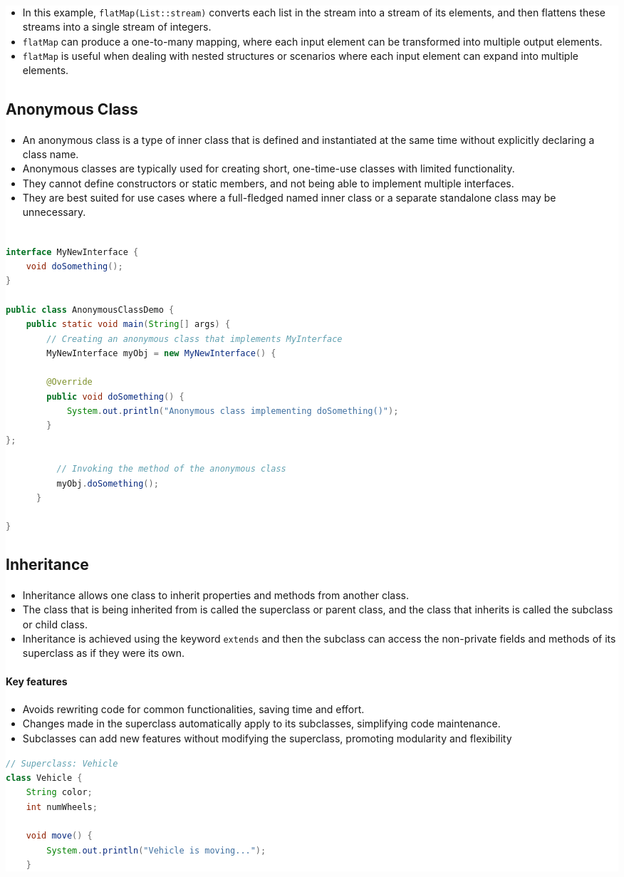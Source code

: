 - In this example, `flatMap(List::stream)` converts each list in the stream into a stream of its elements, and then flattens these streams into a single stream of integers.
- `flatMap` can produce a one-to-many mapping, where each input element can be transformed into multiple output elements.
- `flatMap` is useful when dealing with nested structures or scenarios where each input element can expand into multiple elements.
## **Anonymous Class**

- An anonymous class is a type of inner class that is defined and instantiated at the same time without explicitly declaring a class name.
- Anonymous classes are typically used for creating short, one-time-use classes with limited functionality.
- They cannot define constructors or static members, and not being able to implement multiple interfaces.
- They are best suited for use cases where a full-fledged named inner class or a separate standalone class may be unnecessary.

```java

interface MyNewInterface {
    void doSomething();
}

public class AnonymousClassDemo {
    public static void main(String[] args) {
        // Creating an anonymous class that implements MyInterface
        MyNewInterface myObj = new MyNewInterface() {

        @Override
        public void doSomething() {
            System.out.println("Anonymous class implementing doSomething()");
        }
};

          // Invoking the method of the anonymous class
          myObj.doSomething();
      }

}

```
## **Inheritance**
- Inheritance allows one class to inherit properties and methods from another class.
- The class that is being inherited from is called the superclass or parent class, and the class that inherits is called the subclass or child class.
- Inheritance is achieved using the keyword `extends` and then the subclass can access the non-private fields and methods of its superclass as if they were its own.
#### **Key features**
- Avoids rewriting code for common functionalities, saving time and effort.
- Changes made in the superclass automatically apply to its subclasses, simplifying code maintenance.
- Subclasses can add new features without modifying the superclass, promoting modularity and flexibility
```java
// Superclass: Vehicle
class Vehicle {
    String color;
    int numWheels;

    void move() {
        System.out.println("Vehicle is moving...");
    }
```